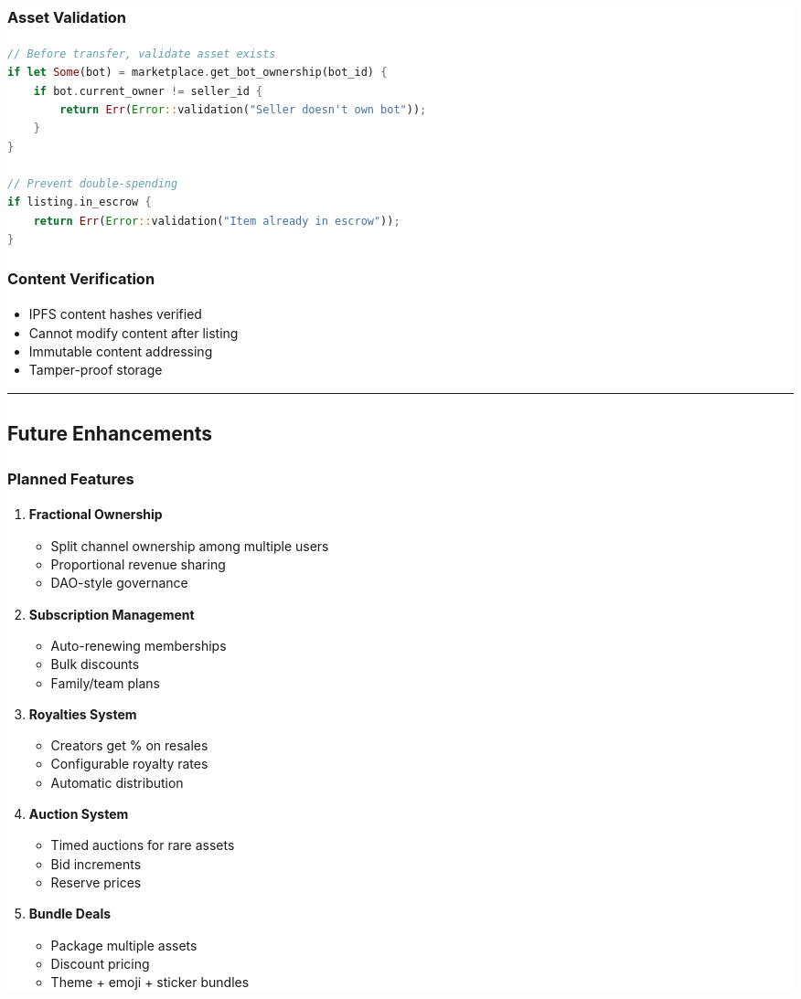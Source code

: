 ### Asset Validation

```rust
// Before transfer, validate asset exists
if let Some(bot) = marketplace.get_bot_ownership(bot_id) {
    if bot.current_owner != seller_id {
        return Err(Error::validation("Seller doesn't own bot"));
    }
}

// Prevent double-spending
if listing.in_escrow {
    return Err(Error::validation("Item already in escrow"));
}
```

### Content Verification

- IPFS content hashes verified
- Cannot modify content after listing
- Immutable content addressing
- Tamper-proof storage

---

## Future Enhancements

### Planned Features

1. **Fractional Ownership**
   - Split channel ownership among multiple users
   - Proportional revenue sharing
   - DAO-style governance

2. **Subscription Management**
   - Auto-renewing memberships
   - Bulk discounts
   - Family/team plans

3. **Royalties System**
   - Creators get % on resales
   - Configurable royalty rates
   - Automatic distribution

4. **Auction System**
   - Timed auctions for rare assets
   - Bid increments
   - Reserve prices

5. **Bundle Deals**
   - Package multiple assets
   - Discount pricing
   - Theme + emoji + sticker bundles

